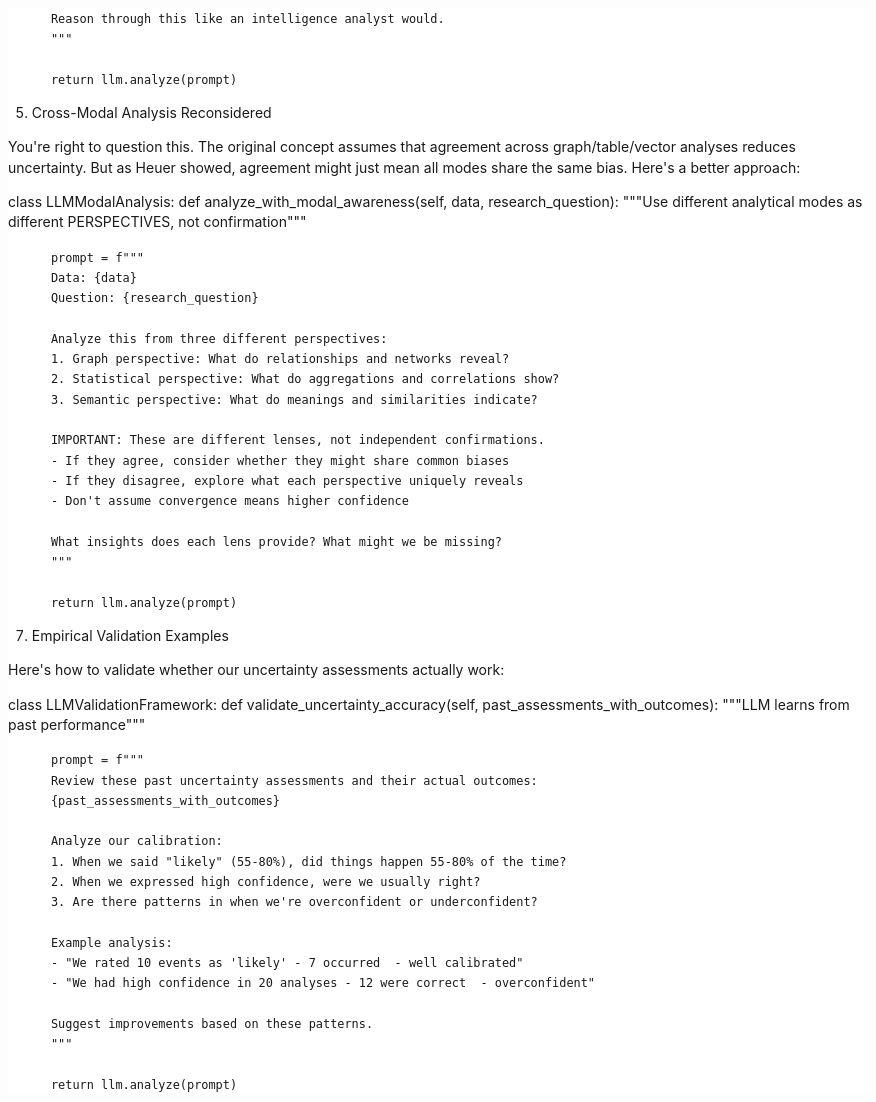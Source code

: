           Reason through this like an intelligence analyst would.
          """

          return llm.analyze(prompt)

  5. Cross-Modal Analysis Reconsidered

  You're right to question this. The original concept assumes that agreement across graph/table/vector analyses reduces uncertainty. But as Heuer showed, agreement might just mean all modes share the same bias. Here's a better approach:

  class LLMModalAnalysis:
      def analyze_with_modal_awareness(self, data, research_question):
          """Use different analytical modes as different PERSPECTIVES, not confirmation"""

          prompt = f"""
          Data: {data}
          Question: {research_question}
          
          Analyze this from three different perspectives:
          1. Graph perspective: What do relationships and networks reveal?
          2. Statistical perspective: What do aggregations and correlations show?
          3. Semantic perspective: What do meanings and similarities indicate?
          
          IMPORTANT: These are different lenses, not independent confirmations.
          - If they agree, consider whether they might share common biases
          - If they disagree, explore what each perspective uniquely reveals
          - Don't assume convergence means higher confidence
          
          What insights does each lens provide? What might we be missing?
          """

          return llm.analyze(prompt)

  7. Empirical Validation Examples

  Here's how to validate whether our uncertainty assessments actually work:

  class LLMValidationFramework:
      def validate_uncertainty_accuracy(self, past_assessments_with_outcomes):
          """LLM learns from past performance"""

          prompt = f"""
          Review these past uncertainty assessments and their actual outcomes:
          {past_assessments_with_outcomes}
          
          Analyze our calibration:
          1. When we said "likely" (55-80%), did things happen 55-80% of the time?
          2. When we expressed high confidence, were we usually right?
          3. Are there patterns in when we're overconfident or underconfident?
          
          Example analysis:
          - "We rated 10 events as 'likely' - 7 occurred  - well calibrated"
          - "We had high confidence in 20 analyses - 12 were correct  - overconfident"
          
          Suggest improvements based on these patterns.
          """

          return llm.analyze(prompt)
